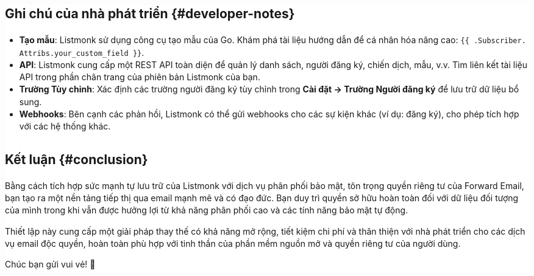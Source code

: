 ## Ghi chú của nhà phát triển {#developer-notes}

* **Tạo mẫu**: Listmonk sử dụng công cụ tạo mẫu của Go. Khám phá tài liệu hướng dẫn để cá nhân hóa nâng cao: `{{ .Subscriber.Attribs.your_custom_field }}`.
* **API**: Listmonk cung cấp một REST API toàn diện để quản lý danh sách, người đăng ký, chiến dịch, mẫu, v.v. Tìm liên kết tài liệu API trong phần chân trang của phiên bản Listmonk của bạn.
* **Trường Tùy chỉnh**: Xác định các trường người đăng ký tùy chỉnh trong **Cài đặt -> Trường Người đăng ký** để lưu trữ dữ liệu bổ sung.
* **Webhooks**: Bên cạnh các phản hồi, Listmonk có thể gửi webhooks cho các sự kiện khác (ví dụ: đăng ký), cho phép tích hợp với các hệ thống khác.

## Kết luận {#conclusion}

Bằng cách tích hợp sức mạnh tự lưu trữ của Listmonk với dịch vụ phân phối bảo mật, tôn trọng quyền riêng tư của Forward Email, bạn tạo ra một nền tảng tiếp thị qua email mạnh mẽ và có đạo đức. Bạn duy trì quyền sở hữu hoàn toàn đối với dữ liệu đối tượng của mình trong khi vẫn được hưởng lợi từ khả năng phân phối cao và các tính năng bảo mật tự động.

Thiết lập này cung cấp một giải pháp thay thế có khả năng mở rộng, tiết kiệm chi phí và thân thiện với nhà phát triển cho các dịch vụ email độc quyền, hoàn toàn phù hợp với tinh thần của phần mềm nguồn mở và quyền riêng tư của người dùng.

Chúc bạn gửi vui vẻ! 🚀